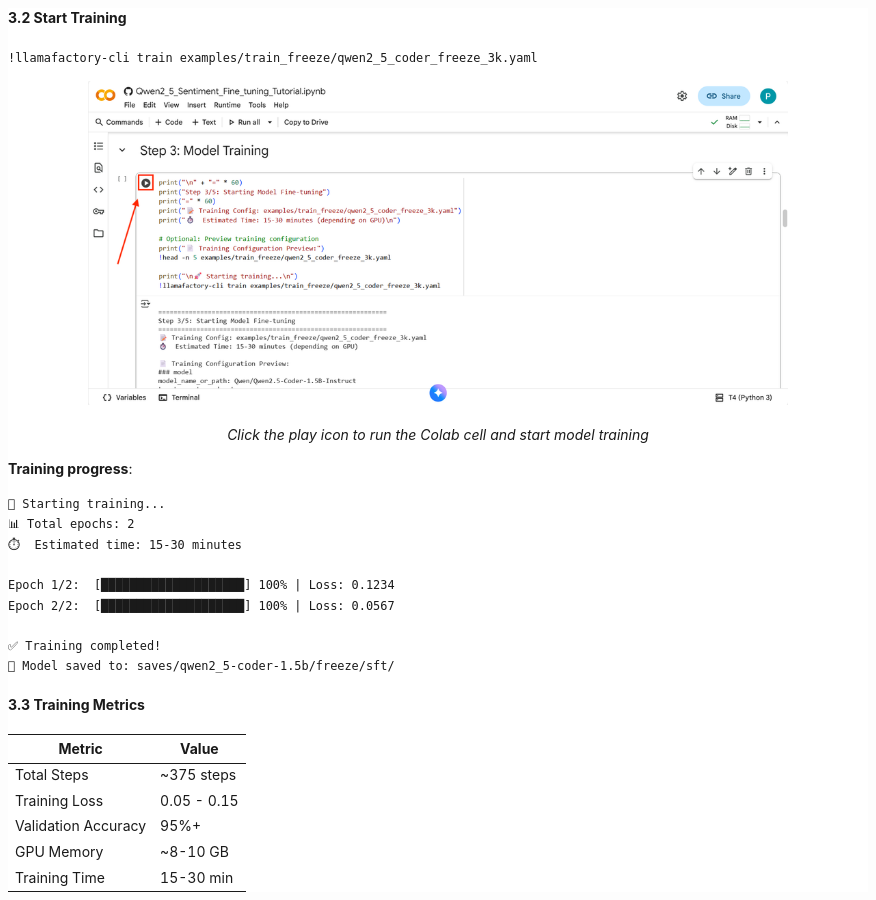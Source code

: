 #### 3.2 Start Training

```bash
!llamafactory-cli train examples/train_freeze/qwen2_5_coder_freeze_3k.yaml
```

<div align="center">
<img src="assets/run-model-training-colab-cell.png" alt="Run model training cell" width="700"/>

*Click the play icon to run the Colab cell and start model training*
</div>

**Training progress**:
```
🚀 Starting training...
📊 Total epochs: 2
⏱️  Estimated time: 15-30 minutes

Epoch 1/2:  [████████████████████] 100% | Loss: 0.1234
Epoch 2/2:  [████████████████████] 100% | Loss: 0.0567

✅ Training completed!
📁 Model saved to: saves/qwen2_5-coder-1.5b/freeze/sft/
```

#### 3.3 Training Metrics

| Metric | Value |
|--------|-------|
| Total Steps | ~375 steps |
| Training Loss | 0.05 - 0.15 |
| Validation Accuracy | 95%+ |
| GPU Memory | ~8-10 GB |
| Training Time | 15-30 min |
